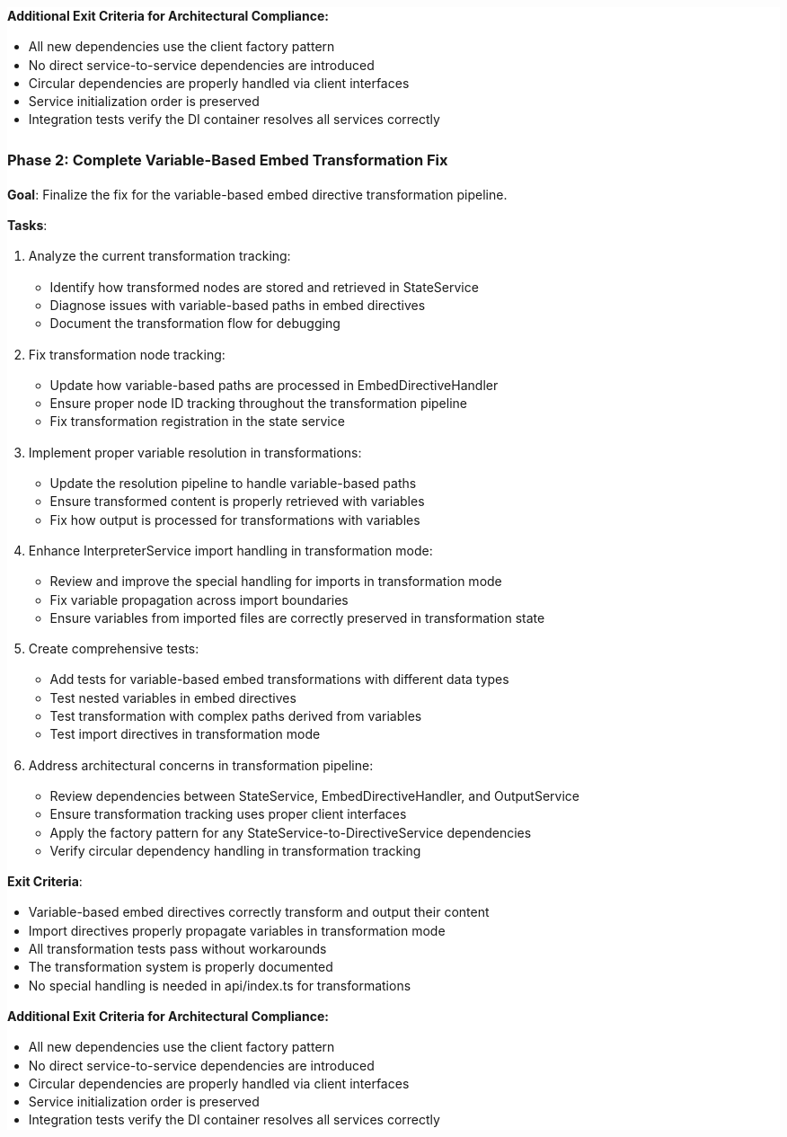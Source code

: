 **Additional Exit Criteria for Architectural Compliance:**
- All new dependencies use the client factory pattern
- No direct service-to-service dependencies are introduced
- Circular dependencies are properly handled via client interfaces
- Service initialization order is preserved
- Integration tests verify the DI container resolves all services correctly

### Phase 2: Complete Variable-Based Embed Transformation Fix

**Goal**: Finalize the fix for the variable-based embed directive transformation pipeline.

**Tasks**:
1. Analyze the current transformation tracking:
   - Identify how transformed nodes are stored and retrieved in StateService
   - Diagnose issues with variable-based paths in embed directives
   - Document the transformation flow for debugging

2. Fix transformation node tracking:
   - Update how variable-based paths are processed in EmbedDirectiveHandler
   - Ensure proper node ID tracking throughout the transformation pipeline
   - Fix transformation registration in the state service

3. Implement proper variable resolution in transformations:
   - Update the resolution pipeline to handle variable-based paths
   - Ensure transformed content is properly retrieved with variables
   - Fix how output is processed for transformations with variables

4. Enhance InterpreterService import handling in transformation mode:
   - Review and improve the special handling for imports in transformation mode
   - Fix variable propagation across import boundaries
   - Ensure variables from imported files are correctly preserved in transformation state

5. Create comprehensive tests:
   - Add tests for variable-based embed transformations with different data types
   - Test nested variables in embed directives
   - Test transformation with complex paths derived from variables
   - Test import directives in transformation mode

6. Address architectural concerns in transformation pipeline:
   - Review dependencies between StateService, EmbedDirectiveHandler, and OutputService
   - Ensure transformation tracking uses proper client interfaces
   - Apply the factory pattern for any StateService-to-DirectiveService dependencies
   - Verify circular dependency handling in transformation tracking

**Exit Criteria**:
- Variable-based embed directives correctly transform and output their content
- Import directives properly propagate variables in transformation mode
- All transformation tests pass without workarounds
- The transformation system is properly documented
- No special handling is needed in api/index.ts for transformations

**Additional Exit Criteria for Architectural Compliance:**
- All new dependencies use the client factory pattern
- No direct service-to-service dependencies are introduced
- Circular dependencies are properly handled via client interfaces
- Service initialization order is preserved
- Integration tests verify the DI container resolves all services correctly
